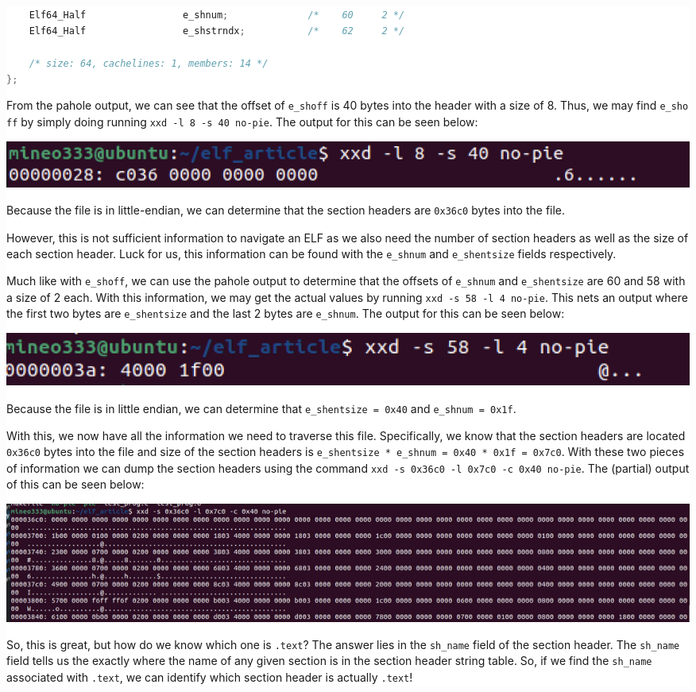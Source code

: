 ```c
	Elf64_Half                 e_shnum;              /*    60     2 */
	Elf64_Half                 e_shstrndx;           /*    62     2 */

	/* size: 64, cachelines: 1, members: 14 */
};
```
From the pahole output, we can see that the offset of `e_shoff` is 40 bytes into the header with a size of 8. Thus, we may find `e_shoff` by simply doing running `xxd -l 8 -s 40 no-pie`. The output for this can be seen below:

![Offset of Section Headers](/assets/img/ELF/e_shoff_no_pie.png)

Because the file is in little-endian, we can determine that the section headers are `0x36c0` bytes into the file. 

However, this is not sufficient information to navigate an ELF as we also need the number of section headers as well as the size of each section header. Luck for us, this information can be found with the `e_shnum` and `e_shentsize` fields respectively. 

Much like with `e_shoff`, we can use the pahole output to determine that the offsets of `e_shnum` and `e_shentsize` are 60 and 58 with a size of 2 each. With this information, we may get the actual values by running `xxd -s 58 -l 4 no-pie`. This nets an output where the first two bytes are `e_shentsize` and the last 2 bytes are `e_shnum`. The output for this can be seen below:

![Number of Section Headers and Size](/assets/img/ELF/sh_num_size_no_pie.png)

Because the file is in little endian, we can determine that `e_shentsize = 0x40` and `e_shnum = 0x1f`. 

With this, we now have all the information we need to traverse this file. Specifically, we know that the section headers are located `0x36c0` bytes into the file and size of the section headers is `e_shentsize * e_shnum = 0x40 * 0x1f = 0x7c0`. With these two pieces of information we can dump the section headers using the command `xxd -s 0x36c0 -l 0x7c0 -c 0x40 no-pie`. The (partial) output of this can be seen below:

![Section Headers](/assets/img/ELF/section_headers_no_pie.png)

So, this is great, but how do we know which one is `.text`? The answer lies in the `sh_name` field of the section header. The `sh_name` field tells us the exactly where the name of any given section is in the section header string table. So, if we find the `sh_name` associated with `.text`, we can identify which section header is actually `.text`! 

